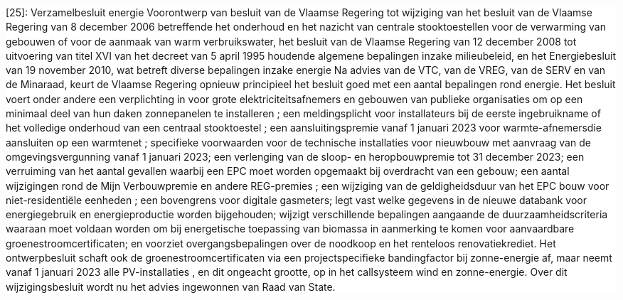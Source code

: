 \[25\]: Verzamelbesluit energie Voorontwerp van besluit van de Vlaamse Regering tot wijziging van het besluit van de Vlaamse Regering van 8 december 2006 betreffende het onderhoud en het nazicht van centrale stooktoestellen voor de verwarming van gebouwen of voor de aanmaak van warm verbruikswater, het besluit van de Vlaamse Regering van 12 december 2008 tot uitvoering van titel XVI van het decreet van 5 april 1995 houdende algemene bepalingen inzake milieubeleid, en het Energiebesluit van 19 november 2010, wat betreft diverse bepalingen inzake energie  Na advies van de VTC, van de VREG, van de SERV en van de Minaraad,  keurt de Vlaamse Regering   opnieuw principieel het besluit goed met een aantal bepalingen rond energie. Het besluit voert onder andere een  verplichting in voor  grote elektriciteitsafnemers en gebouwen van publieke organisaties om op een minimaal deel van hun daken zonnepanelen te installeren ; een  meldingsplicht voor installateurs  bij de eerste ingebruikname of het volledige onderhoud van een  centraal stooktoestel ; een  aansluitingspremie vanaf 1 januari 2023 voor warmte-afnemersdie aansluiten op een warmtenet ; specifieke voorwaarden voor de  technische installaties voor nieuwbouw  met aanvraag van de omgevingsvergunning vanaf 1 januari 2023;  een verlenging van de sloop- en heropbouwpremie  tot 31 december 2023; een  verruiming van het aantal gevallen waarbij een EPC moet worden opgemaakt  bij overdracht van een gebouw; een  aantal wijzigingen rond de Mijn Verbouwpremie en andere REG-premies ; een  wijziging van de geldigheidsduur van het EPC bouw voor niet-residentiële eenheden ; een bovengrens voor digitale gasmeters; legt vast welke gegevens in de nieuwe databank voor energiegebruik en energieproductie worden bijgehouden; wijzigt verschillende bepalingen aangaande de duurzaamheidscriteria waaraan moet voldaan worden om bij energetische toepassing van biomassa in aanmerking te komen voor aanvaardbare groenestroomcertificaten; en voorziet overgangsbepalingen over de  noodkoop  en het  renteloos renovatiekrediet. Het ontwerpbesluit schaft ook de groenestroomcertificaten via een projectspecifieke bandingfactor bij zonne-energie af, maar  neemt vanaf 1 januari 2023 alle PV-installaties , en dit ongeacht grootte,  op in het callsysteem wind en zonne-energie. Over dit wijzigingsbesluit wordt nu het advies ingewonnen van Raad van State.

